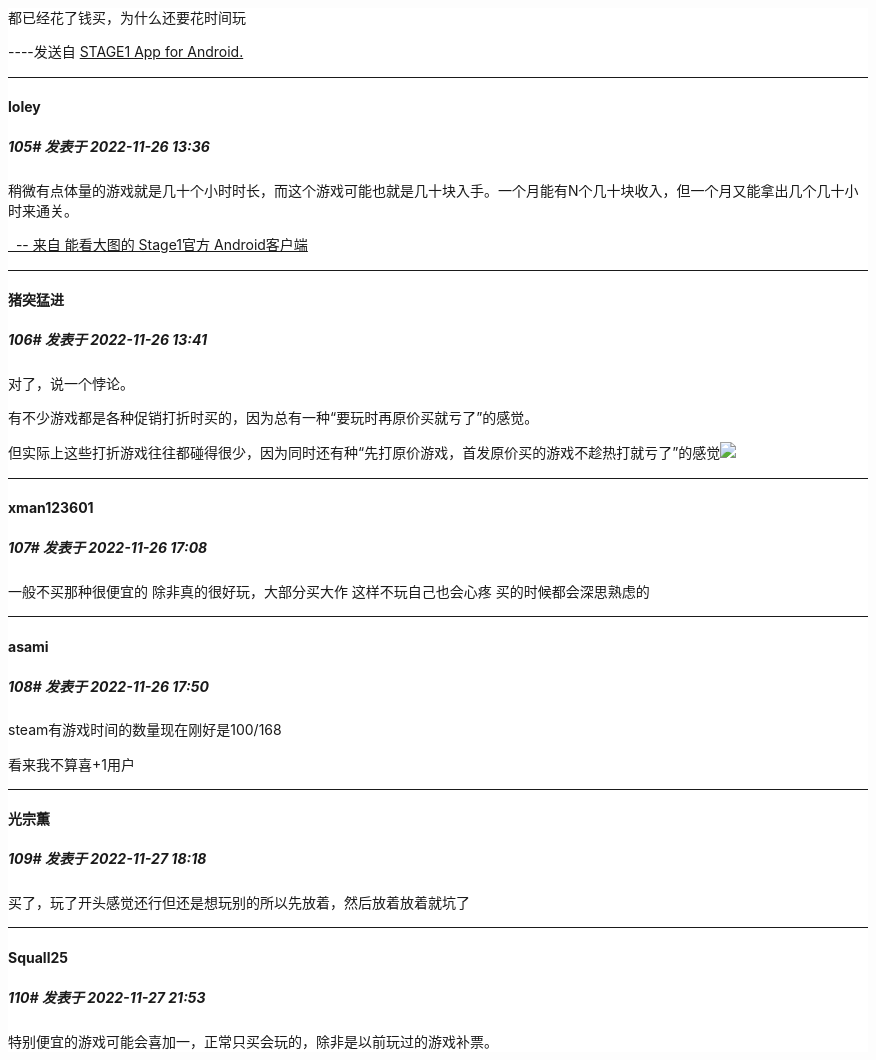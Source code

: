 都已经花了钱买，为什么还要花时间玩

----发送自 [STAGE1 App for Android.](http://stage1.5j4m.com/?1.37)



*****

####  loley  
##### 105#       发表于 2022-11-26 13:36

稍微有点体量的游戏就是几十个小时时长，而这个游戏可能也就是几十块入手。一个月能有N个几十块收入，但一个月又能拿出几个几十小时来通关。

[  -- 来自 能看大图的 Stage1官方 Android客户端](https://www.coolapk.com/apk/140634)

*****

####  猪突猛进  
##### 106#       发表于 2022-11-26 13:41

对了，说一个悖论。

有不少游戏都是各种促销打折时买的，因为总有一种“要玩时再原价买就亏了”的感觉。

但实际上这些打折游戏往往都碰得很少，因为同时还有种“先打原价游戏，首发原价买的游戏不趁热打就亏了”的感觉<img src="https://static.saraba1st.com/image/smiley/face2017/066.png" referrerpolicy="no-referrer">



*****

####  xman123601  
##### 107#       发表于 2022-11-26 17:08

一般不买那种很便宜的 除非真的很好玩，大部分买大作 这样不玩自己也会心疼 买的时候都会深思熟虑的 



*****

####  asami  
##### 108#       发表于 2022-11-26 17:50

steam有游戏时间的数量现在刚好是100/168

看来我不算喜+1用户



*****

####  光宗薫  
##### 109#       发表于 2022-11-27 18:18

买了，玩了开头感觉还行但还是想玩别的所以先放着，然后放着放着就坑了



*****

####  Squall25  
##### 110#       发表于 2022-11-27 21:53

特别便宜的游戏可能会喜加一，正常只买会玩的，除非是以前玩过的游戏补票。

